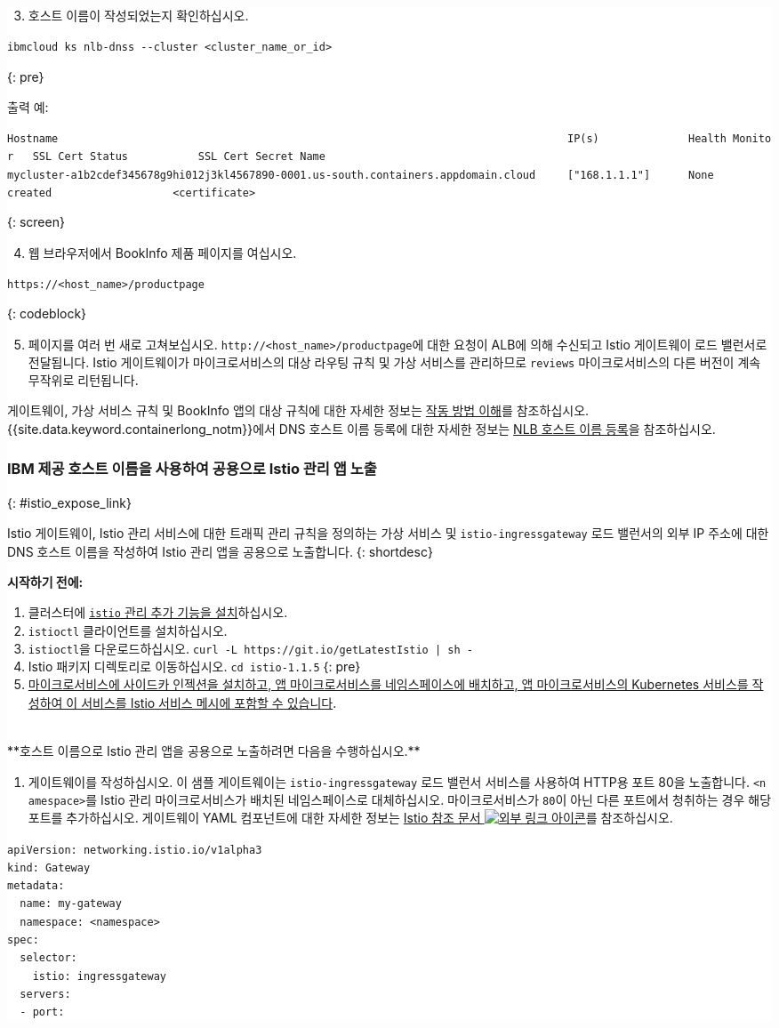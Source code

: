 3. 호스트 이름이 작성되었는지 확인하십시오.
  ```
  ibmcloud ks nlb-dnss --cluster <cluster_name_or_id>
  ```
  {: pre}

  출력 예:
  ```
  Hostname                                                                                IP(s)              Health Monitor   SSL Cert Status           SSL Cert Secret Name
  mycluster-a1b2cdef345678g9hi012j3kl4567890-0001.us-south.containers.appdomain.cloud     ["168.1.1.1"]      None             created                   <certificate>
  ```
  {: screen}

4. 웹 브라우저에서 BookInfo 제품 페이지를 여십시오.
  ```
  https://<host_name>/productpage
  ```
  {: codeblock}

5. 페이지를 여러 번 새로 고쳐보십시오. `http://<host_name>/productpage`에 대한 요청이 ALB에 의해 수신되고 Istio 게이트웨이 로드 밸런서로 전달됩니다. Istio 게이트웨이가 마이크로서비스의 대상 라우팅 규칙 및 가상 서비스를 관리하므로 `reviews` 마이크로서비스의 다른 버전이 계속 무작위로 리턴됩니다.

게이트웨이, 가상 서비스 규칙 및 BookInfo 앱의 대상 규칙에 대한 자세한 정보는 [작동 방법 이해](#istio_bookinfo_understanding)를 참조하십시오. {{site.data.keyword.containerlong_notm}}에서 DNS 호스트 이름 등록에 대한 자세한 정보는 [NLB 호스트 이름 등록](/docs/containers?topic=containers-loadbalancer#loadbalancer_hostname)을 참조하십시오.

### IBM 제공 호스트 이름을 사용하여 공용으로 Istio 관리 앱 노출
{: #istio_expose_link}

Istio 게이트웨이, Istio 관리 서비스에 대한 트래픽 관리 규칙을 정의하는 가상 서비스 및 `istio-ingressgateway` 로드 밸런서의 외부 IP 주소에 대한 DNS 호스트 이름을 작성하여 Istio 관리 앱을 공용으로 노출합니다.
{: shortdesc}

**시작하기 전에:**
1. 클러스터에 [`istio` 관리 추가 기능을 설치](#istio_install)하십시오.
2. `istioctl` 클라이언트를 설치하십시오.
  1. `istioctl`을 다운로드하십시오.
    ```
   curl -L https://git.io/getLatestIstio | sh -
    ```
  2. Istio 패키지 디렉토리로 이동하십시오.
    ```
    cd istio-1.1.5
    ```
    {: pre}
3. [마이크로서비스에 사이드카 인젝션을 설치하고, 앱 마이크로서비스를 네임스페이스에 배치하고, 앱 마이크로서비스의 Kubernetes 서비스를 작성하여 이 서비스를 Istio 서비스 메시에 포함할 수 있습니다](#istio_sidecar).

</br>
**호스트 이름으로 Istio 관리 앱을 공용으로 노출하려면 다음을 수행하십시오.**

1. 게이트웨이를 작성하십시오. 이 샘플 게이트웨이는 `istio-ingressgateway` 로드 밸런서 서비스를 사용하여 HTTP용 포트 80을 노출합니다. `<namespace>`를 Istio 관리 마이크로서비스가 배치된 네임스페이스로 대체하십시오. 마이크로서비스가 `80`이 아닌 다른 포트에서 청취하는 경우 해당 포트를 추가하십시오. 게이트웨이 YAML 컴포넌트에 대한 자세한 정보는 [Istio 참조 문서 ![외부 링크 아이콘](../icons/launch-glyph.svg "외부 링크 아이콘")](https://istio.io/docs/reference/config/networking/v1alpha3/gateway/)를 참조하십시오.
  ```
  apiVersion: networking.istio.io/v1alpha3
  kind: Gateway
  metadata:
    name: my-gateway
    namespace: <namespace>
  spec:
    selector:
      istio: ingressgateway
    servers:
    - port:
  ```